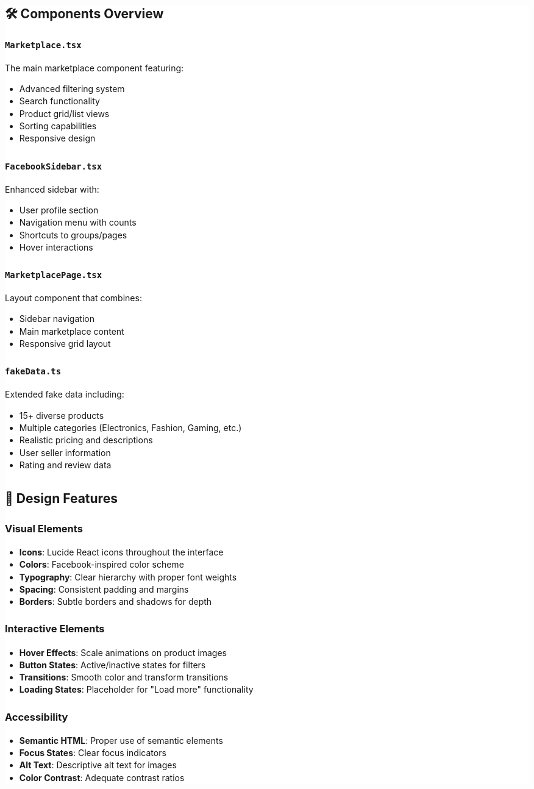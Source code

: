 ## 🛠 Components Overview

### `Marketplace.tsx`
The main marketplace component featuring:
- Advanced filtering system
- Search functionality
- Product grid/list views
- Sorting capabilities
- Responsive design

### `FacebookSidebar.tsx`
Enhanced sidebar with:
- User profile section
- Navigation menu with counts
- Shortcuts to groups/pages
- Hover interactions

### `MarketplacePage.tsx`
Layout component that combines:
- Sidebar navigation
- Main marketplace content
- Responsive grid layout

### `fakeData.ts`
Extended fake data including:
- 15+ diverse products
- Multiple categories (Electronics, Fashion, Gaming, etc.)
- Realistic pricing and descriptions
- User seller information
- Rating and review data

## 🎨 Design Features

### Visual Elements
- **Icons**: Lucide React icons throughout the interface
- **Colors**: Facebook-inspired color scheme
- **Typography**: Clear hierarchy with proper font weights
- **Spacing**: Consistent padding and margins
- **Borders**: Subtle borders and shadows for depth

### Interactive Elements
- **Hover Effects**: Scale animations on product images
- **Button States**: Active/inactive states for filters
- **Transitions**: Smooth color and transform transitions
- **Loading States**: Placeholder for "Load more" functionality

### Accessibility
- **Semantic HTML**: Proper use of semantic elements
- **Focus States**: Clear focus indicators
- **Alt Text**: Descriptive alt text for images
- **Color Contrast**: Adequate contrast ratios
